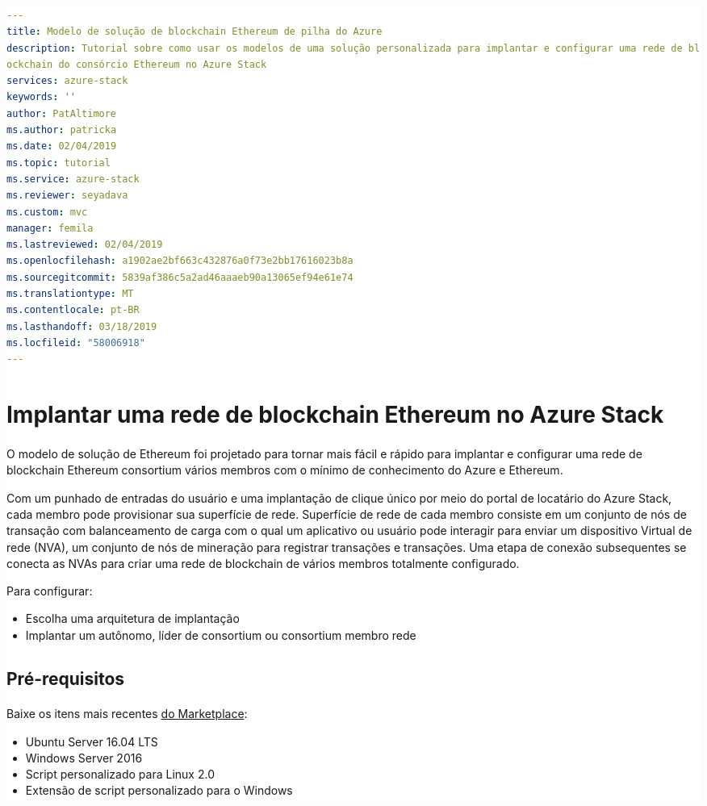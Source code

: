 ```yaml
---
title: Modelo de solução de blockchain Ethereum de pilha do Azure
description: Tutorial sobre como usar os modelos de uma solução personalizada para implantar e configurar uma rede de blockchain do consórcio Ethereum no Azure Stack
services: azure-stack
keywords: ''
author: PatAltimore
ms.author: patricka
ms.date: 02/04/2019
ms.topic: tutorial
ms.service: azure-stack
ms.reviewer: seyadava
ms.custom: mvc
manager: femila
ms.lastreviewed: 02/04/2019
ms.openlocfilehash: a1902ae2bf663c432876a0f73e2bb17616023b8a
ms.sourcegitcommit: 5839af386c5a2ad46aaaeb90a13065ef94e61e74
ms.translationtype: MT
ms.contentlocale: pt-BR
ms.lasthandoff: 03/18/2019
ms.locfileid: "58006918"
---
```

# <a name="deploy-an-ethereum-blockchain-network-on-azure-stack"></a>Implantar uma rede de blockchain Ethereum no Azure Stack

O modelo de solução de Ethereum foi projetado para tornar mais fácil e rápido para implantar e configurar uma rede de blockchain Ethereum consortium vários membros com o mínimo de conhecimento do Azure e Ethereum.

Com um punhado de entradas do usuário e uma implantação de clique único por meio do portal de locatário do Azure Stack, cada membro pode provisionar sua superfície de rede. Superfície de rede de cada membro consiste em um conjunto de nós de transação com balanceamento de carga com o qual um aplicativo ou usuário pode interagir para enviar um dispositivo Virtual de rede (NVA), um conjunto de nós de mineração para registrar transações e transações. Uma etapa de conexão subsequentes se conecta as NVAs para criar uma rede de blockchain de vários membros totalmente configurado.

Para configurar:

- Escolha uma arquitetura de implantação
- Implantar um autônomo, líder de consortium ou consortium membro rede

## <a name="prerequisites"></a>Pré-requisitos

Baixe os itens mais recentes [do Marketplace](../azure-stack-download-azure-marketplace-item.md):

- Ubuntu Server 16.04 LTS
- Windows Server 2016
- Script personalizado para Linux 2.0
- Extensão de script personalizado para o Windows

